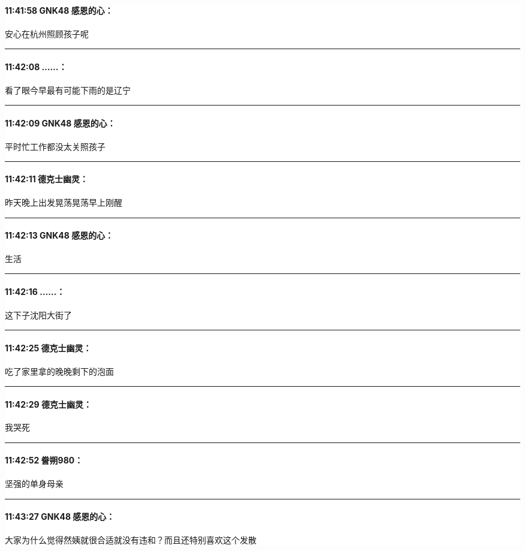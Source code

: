#### 11:41:58  GNK48 感恩的心：

安心在杭州照顾孩子呢

*****

#### 11:42:08  ……：

看了眼今早最有可能下雨的是辽宁

*****

#### 11:42:09  GNK48 感恩的心：

平时忙工作都没太关照孩子

*****

#### 11:42:11  德克士幽灵：

昨天晚上出发晃荡晃荡早上刚醒

*****

#### 11:42:13  GNK48 感恩的心：

生活

*****

#### 11:42:16  ……：

这下子沈阳大街了

*****

#### 11:42:25  德克士幽灵：

吃了家里拿的晚晚剩下的泡面

*****

#### 11:42:29  德克士幽灵：

我哭死

*****

#### 11:42:52  誊朔980：

坚强的单身母亲

*****

#### 11:43:27  GNK48 感恩的心：

大家为什么觉得然姨就很合适就没有违和？而且还特别喜欢这个发散

